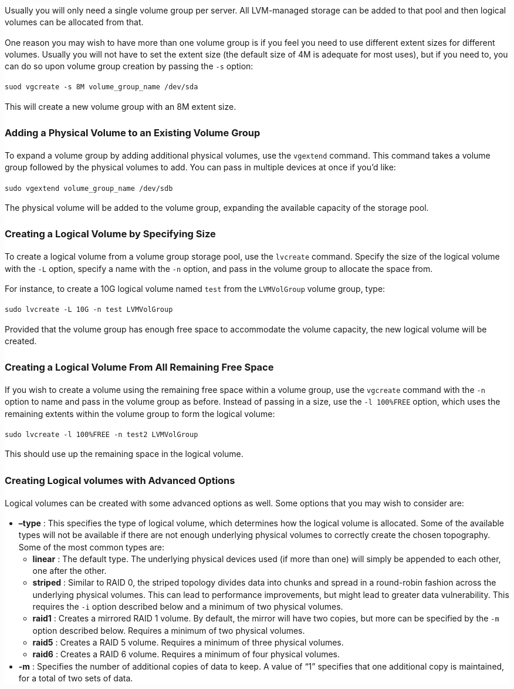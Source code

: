 Usually you will only need a single volume group per server. All LVM-managed storage can be added to that pool and then logical volumes can be allocated from that.

One reason you may wish to have more than one volume group is if you feel you need to use different extent sizes for different volumes. Usually you will not have to set the extent size (the default size of 4M is adequate for most uses), but if you need to, you can do so upon volume group creation by passing the `-s` option:

    suod vgcreate -s 8M volume_group_name /dev/sda

This will create a new volume group with an 8M extent size.

### Adding a Physical Volume to an Existing Volume Group

To expand a volume group by adding additional physical volumes, use the `vgextend` command. This command takes a volume group followed by the physical volumes to add. You can pass in multiple devices at once if you’d like:

    sudo vgextend volume_group_name /dev/sdb

The physical volume will be added to the volume group, expanding the available capacity of the storage pool.

### Creating a Logical Volume by Specifying Size

To create a logical volume from a volume group storage pool, use the `lvcreate` command. Specify the size of the logical volume with the `-L` option, specify a name with the `-n` option, and pass in the volume group to allocate the space from.

For instance, to create a 10G logical volume named `test` from the `LVMVolGroup` volume group, type:

    sudo lvcreate -L 10G -n test LVMVolGroup

Provided that the volume group has enough free space to accommodate the volume capacity, the new logical volume will be created.

### Creating a Logical Volume From All Remaining Free Space

If you wish to create a volume using the remaining free space within a volume group, use the `vgcreate` command with the `-n` option to name and pass in the volume group as before. Instead of passing in a size, use the `-l 100%FREE` option, which uses the remaining extents within the volume group to form the logical volume:

    sudo lvcreate -l 100%FREE -n test2 LVMVolGroup

This should use up the remaining space in the logical volume.

### Creating Logical volumes with Advanced Options

Logical volumes can be created with some advanced options as well. Some options that you may wish to consider are:

- **–type** : This specifies the type of logical volume, which determines how the logical volume is allocated. Some of the available types will not be available if there are not enough underlying physical volumes to correctly create the chosen topography. Some of the most common types are:
  - **linear** : The default type. The underlying physical devices used (if more than one) will simply be appended to each other, one after the other.
  - **striped** : Similar to RAID 0, the striped topology divides data into chunks and spread in a round-robin fashion across the underlying physical volumes. This can lead to performance improvements, but might lead to greater data vulnerability. This requires the `-i` option described below and a minimum of two physical volumes.
  - **raid1** : Creates a mirrored RAID 1 volume. By default, the mirror will have two copies, but more can be specified by the `-m` option described below. Requires a minimum of two physical volumes.
  - **raid5** : Creates a RAID 5 volume. Requires a minimum of three physical volumes.
  - **raid6** : Creates a RAID 6 volume. Requires a minimum of four physical volumes.
- **-m** : Specifies the number of additional copies of data to keep. A value of “1” specifies that one additional copy is maintained, for a total of two sets of data.
